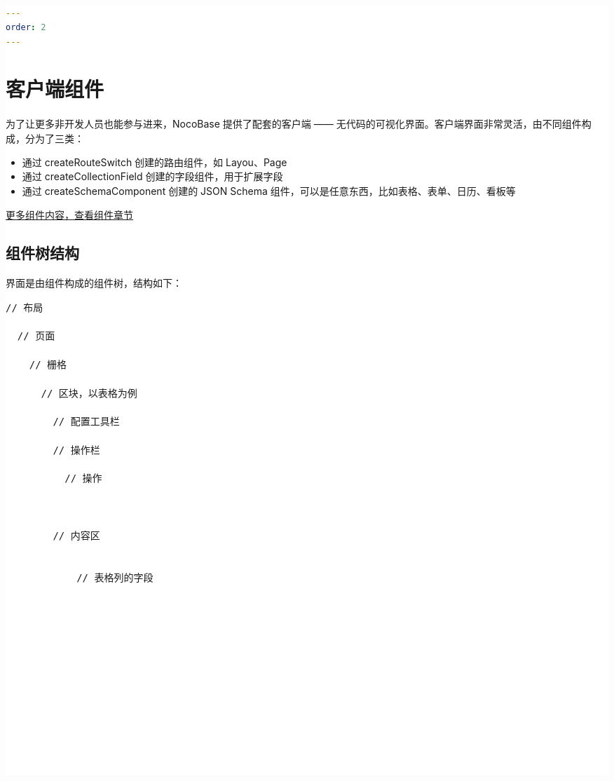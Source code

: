 ```yaml
---
order: 2
---
```


# 客户端组件

为了让更多非开发人员也能参与进来，NocoBase 提供了配套的客户端 —— 无代码的可视化界面。客户端界面非常灵活，由不同组件构成，分为了三类：

- 通过 createRouteSwitch 创建的路由组件，如 Layou、Page
- 通过 createCollectionField 创建的字段组件，用于扩展字段
- 通过 createSchemaComponent 创建的 JSON Schema 组件，可以是任意东西，比如表格、表单、日历、看板等

[更多组件内容，查看组件章节](#)

## 组件树结构

界面是由组件构成的组件树，结构如下：

<pre lang="tsx">
// 布局
<Layout>
  // 页面
  <Page>
    // 栅格
    <Grid>
      // 区块，以表格为例
      <Table>
        // 配置工具栏
        <Table.DesignableBar/>
        // 操作栏
        <Table.ActionBar>
          // 操作
          <Action/>
          <Action/>
        </Table.ActionBar>
        // 内容区
        <Table.Content>
          <Table.Column>
            // 表格列的字段
            <CollectionField />
          </Table.Column>
          <Table.Column>
            <CollectionField />
          </Table.Column>
        </Table.Content>
      </Table>
    </Grid>
    <AddNew />
  </Page>
</Layout>
</pre>
